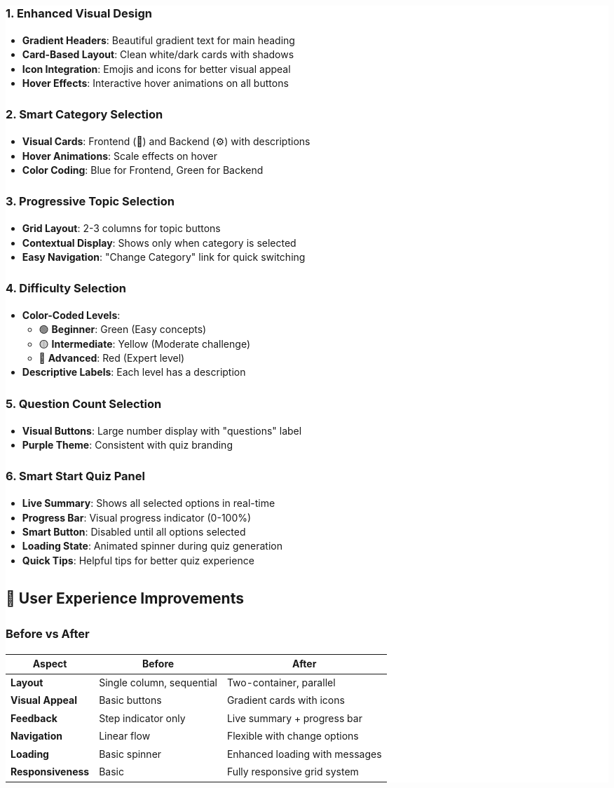 ### **1. Enhanced Visual Design**
- **Gradient Headers**: Beautiful gradient text for main heading
- **Card-Based Layout**: Clean white/dark cards with shadows
- **Icon Integration**: Emojis and icons for better visual appeal
- **Hover Effects**: Interactive hover animations on all buttons

### **2. Smart Category Selection**
- **Visual Cards**: Frontend (🎨) and Backend (⚙️) with descriptions
- **Hover Animations**: Scale effects on hover
- **Color Coding**: Blue for Frontend, Green for Backend

### **3. Progressive Topic Selection**
- **Grid Layout**: 2-3 columns for topic buttons
- **Contextual Display**: Shows only when category is selected
- **Easy Navigation**: "Change Category" link for quick switching

### **4. Difficulty Selection**
- **Color-Coded Levels**:
  - 🟢 **Beginner**: Green (Easy concepts)
  - 🟡 **Intermediate**: Yellow (Moderate challenge)  
  - 🔴 **Advanced**: Red (Expert level)
- **Descriptive Labels**: Each level has a description

### **5. Question Count Selection**
- **Visual Buttons**: Large number display with "questions" label
- **Purple Theme**: Consistent with quiz branding

### **6. Smart Start Quiz Panel**
- **Live Summary**: Shows all selected options in real-time
- **Progress Bar**: Visual progress indicator (0-100%)
- **Smart Button**: Disabled until all options selected
- **Loading State**: Animated spinner during quiz generation
- **Quick Tips**: Helpful tips for better quiz experience

## 🎯 **User Experience Improvements**

### **Before vs After**

| Aspect | Before | After |
|--------|--------|-------|
| **Layout** | Single column, sequential | Two-container, parallel |
| **Visual Appeal** | Basic buttons | Gradient cards with icons |
| **Feedback** | Step indicator only | Live summary + progress bar |
| **Navigation** | Linear flow | Flexible with change options |
| **Loading** | Basic spinner | Enhanced loading with messages |
| **Responsiveness** | Basic | Fully responsive grid system |
